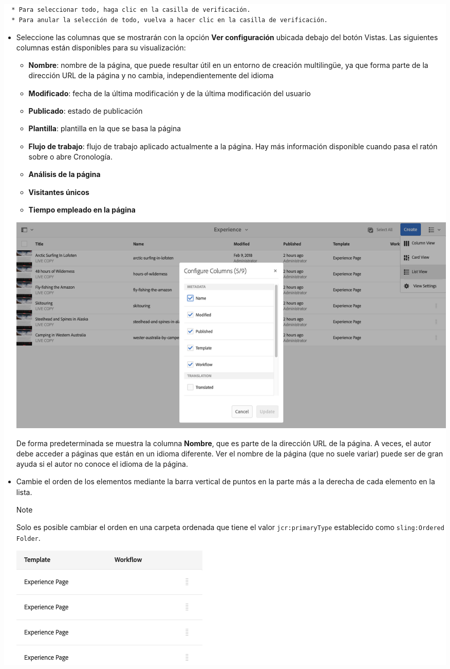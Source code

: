       * Para seleccionar todo, haga clic en la casilla de verificación.
      * Para anular la selección de todo, vuelva a hacer clic en la casilla de verificación.

* Seleccione las columnas que se mostrarán con la opción **Ver configuración** ubicada debajo del botón Vistas. Las siguientes columnas están disponibles para su visualización:

   * **Nombre**: nombre de la página, que puede resultar útil en un entorno de creación multilingüe, ya que forma parte de la dirección URL de la página y no cambia, independientemente del idioma
   * **Modificado**: fecha de la última modificación y de la última modificación del usuario
   * **Publicado**: estado de publicación
   * **Plantilla**: plantilla en la que se basa la página
   * **Flujo de trabajo**: flujo de trabajo aplicado actualmente a la página. Hay más información disponible cuando pasa el ratón sobre o abre Cronología.

   * **Análisis de la página**
   * **Visitantes únicos**
   * **Tiempo empleado en la página**

  ![Configuración de vista - Configurar columnas](assets/bh-21.png)

  De forma predeterminada se muestra la columna **Nombre**, que es parte de la dirección URL de la página. A veces, el autor debe acceder a páginas que están en un idioma diferente. Ver el nombre de la página (que no suele variar) puede ser de gran ayuda si el autor no conoce el idioma de la página.

* Cambie el orden de los elementos mediante la barra vertical de puntos en la parte más a la derecha de cada elemento en la lista.

  >[!NOTE]
  >
  >Solo es posible cambiar el orden en una carpeta ordenada que tiene el valor `jcr:primaryType` establecido como `sling:OrderedFolder`.

  ![Pedido de cambio](assets/bh-22.png)
